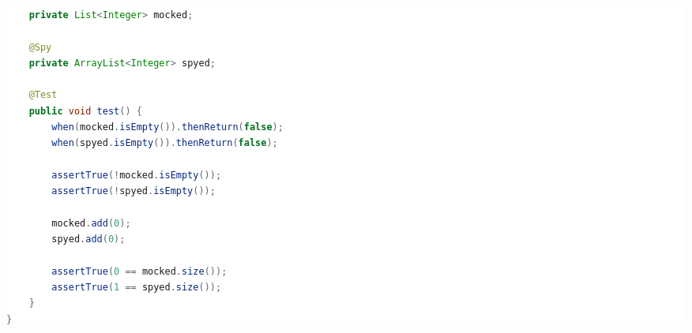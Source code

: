 ```java
    private List<Integer> mocked;

    @Spy
    private ArrayList<Integer> spyed;

    @Test
    public void test() {
        when(mocked.isEmpty()).thenReturn(false);
        when(spyed.isEmpty()).thenReturn(false);

        assertTrue(!mocked.isEmpty());
        assertTrue(!spyed.isEmpty());

        mocked.add(0);
        spyed.add(0);

        assertTrue(0 == mocked.size());
        assertTrue(1 == spyed.size());
    }
}
```





